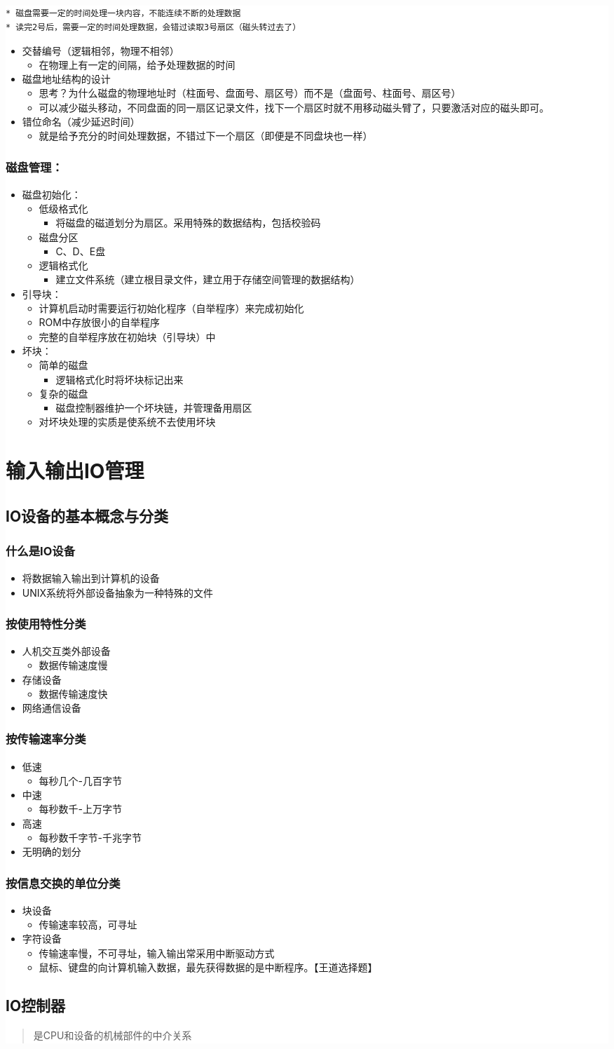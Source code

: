     * 磁盘需要一定的时间处理一块内容，不能连续不断的处理数据
    * 读完2号后，需要一定的时间处理数据，会错过读取3号扇区（磁头转过去了）
* 交替编号（逻辑相邻，物理不相邻）
    * 在物理上有一定的间隔，给予处理数据的时间
* 磁盘地址结构的设计
    * 思考？为什么磁盘的物理地址时（柱面号、盘面号、扇区号）而不是（盘面号、柱面号、扇区号）
    * 可以减少磁头移动，不同盘面的同一扇区记录文件，找下一个扇区时就不用移动磁头臂了，只要激活对应的磁头即可。
* 错位命名（减少延迟时间）
    * 就是给予充分的时间处理数据，不错过下一个扇区（即便是不同盘块也一样）
### 磁盘管理：
* 磁盘初始化：
    * 低级格式化
        * 将磁盘的磁道划分为扇区。采用特殊的数据结构，包括校验码
    * 磁盘分区
        * C、D、E盘
    * 逻辑格式化
        * 建立文件系统（建立根目录文件，建立用于存储空间管理的数据结构）
* 引导块：
    * 计算机启动时需要运行初始化程序（自举程序）来完成初始化
    * ROM中存放很小的自举程序
    * 完整的自举程序放在初始块（引导块）中
* 坏块：
    * 简单的磁盘
        * 逻辑格式化时将坏块标记出来
    * 复杂的磁盘
        * 磁盘控制器维护一个坏块链，并管理备用扇区
    * 对坏块处理的实质是使系统不去使用坏块

# 输入输出IO管理
## IO设备的基本概念与分类
### 什么是IO设备
* 将数据输入输出到计算机的设备
* UNIX系统将外部设备抽象为一种特殊的文件
### 按使用特性分类
* 人机交互类外部设备
    * 数据传输速度慢
* 存储设备
    * 数据传输速度快
* 网络通信设备
### 按传输速率分类
* 低速
    * 每秒几个-几百字节
* 中速
    * 每秒数千-上万字节
* 高速
    * 每秒数千字节-千兆字节
* 无明确的划分
### 按信息交换的单位分类
* 块设备
    * 传输速率较高，可寻址
* 字符设备
    * 传输速率慢，不可寻址，输入输出常采用中断驱动方式
    * 鼠标、键盘的向计算机输入数据，最先获得数据的是中断程序。【王道选择题】
## IO控制器
> 是CPU和设备的机械部件的中介关系

